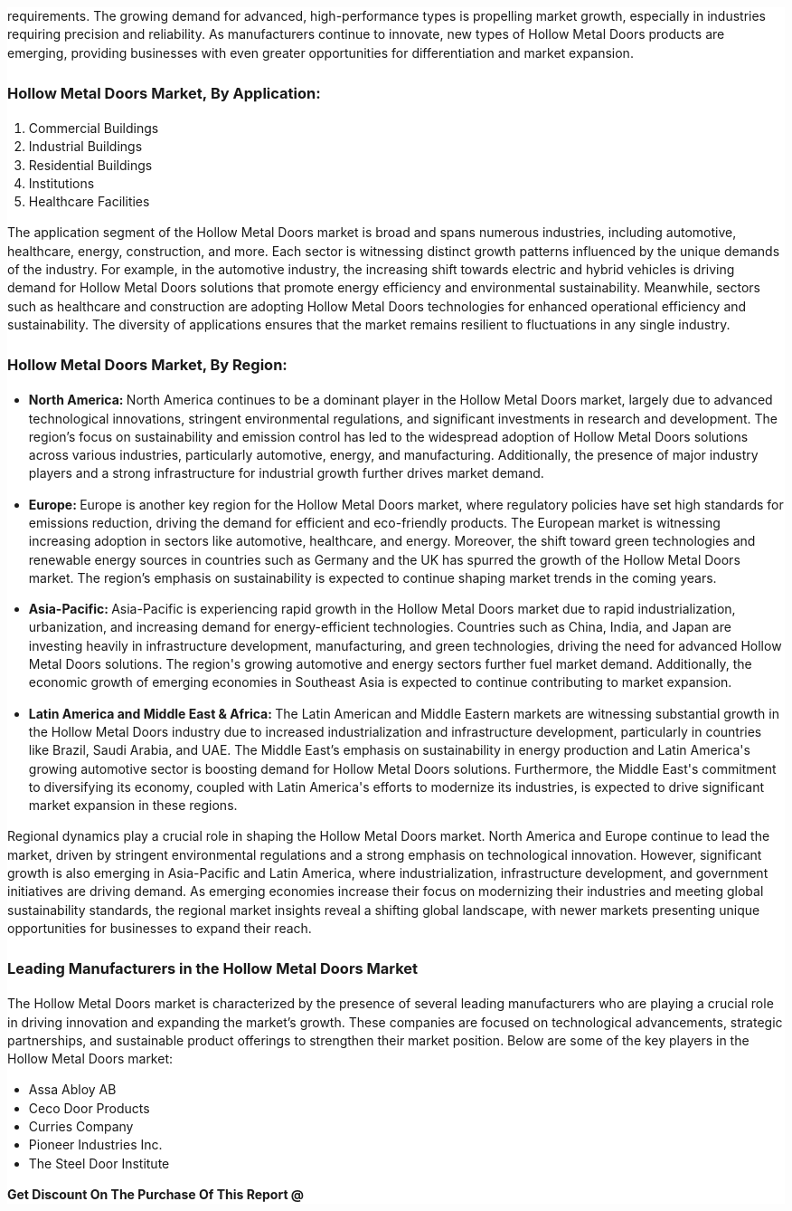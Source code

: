 requirements. The growing demand for advanced, high-performance types is propelling market growth, especially in industries requiring precision and reliability. As manufacturers continue to innovate, new types of Hollow Metal Doors products are emerging, providing businesses with even greater opportunities for differentiation and market expansion.</p><h3>Hollow Metal Doors Market,&nbsp;By Application:</h3><ol><li>Commercial Buildings<li> Industrial Buildings<li> Residential Buildings<li> Institutions<li> Healthcare Facilities</li></ol><p>The application segment of the Hollow Metal Doors market is broad and spans numerous industries, including automotive, healthcare, energy, construction, and more. Each sector is witnessing distinct growth patterns influenced by the unique demands of the industry. For example, in the automotive industry, the increasing shift towards electric and hybrid vehicles is driving demand for Hollow Metal Doors solutions that promote energy efficiency and environmental sustainability. Meanwhile, sectors such as healthcare and construction are adopting Hollow Metal Doors technologies for enhanced operational efficiency and sustainability. The diversity of applications ensures that the market remains resilient to fluctuations in any single industry.</p><h3>Hollow Metal Doors Market, By Region:</h3><ul><li><p><strong>North America:&nbsp;</strong>North America continues to be a dominant player in the Hollow Metal Doors market, largely due to advanced technological innovations, stringent environmental regulations, and significant investments in research and development. The region&rsquo;s focus on sustainability and emission control has led to the widespread adoption of Hollow Metal Doors solutions across various industries, particularly automotive, energy, and manufacturing. Additionally, the presence of major industry players and a strong infrastructure for industrial growth further drives market demand.</p></li><li><p><strong><strong>Europe:&nbsp;</strong></strong>Europe is another key region for the Hollow Metal Doors market, where regulatory policies have set high standards for emissions reduction, driving the demand for efficient and eco-friendly products. The European market is witnessing increasing adoption in sectors like automotive, healthcare, and energy. Moreover, the shift toward green technologies and renewable energy sources in countries such as Germany and the UK has spurred the growth of the Hollow Metal Doors market. The region&rsquo;s emphasis on sustainability is expected to continue shaping market trends in the coming years.</p></li><li><p><strong><strong>Asia-Pacific:&nbsp;</strong></strong>Asia-Pacific is experiencing rapid growth in the Hollow Metal Doors market due to rapid industrialization, urbanization, and increasing demand for energy-efficient technologies. Countries such as China, India, and Japan are investing heavily in infrastructure development, manufacturing, and green technologies, driving the need for advanced Hollow Metal Doors solutions. The region's growing automotive and energy sectors further fuel market demand. Additionally, the economic growth of emerging economies in Southeast Asia is expected to continue contributing to market expansion.</p></li><li><p><strong><strong>Latin America and Middle East &amp; Africa:&nbsp;</strong></strong>The Latin American and Middle Eastern markets are witnessing substantial growth in the Hollow Metal Doors industry due to increased industrialization and infrastructure development, particularly in countries like Brazil, Saudi Arabia, and UAE. The Middle East&rsquo;s emphasis on sustainability in energy production and Latin America's growing automotive sector is boosting demand for Hollow Metal Doors solutions. Furthermore, the Middle East's commitment to diversifying its economy, coupled with Latin America's efforts to modernize its industries, is expected to drive significant market expansion in these regions.</p></li></ul><p>Regional dynamics play a crucial role in shaping the Hollow Metal Doors market. North America and Europe continue to lead the market, driven by stringent environmental regulations and a strong emphasis on technological innovation. However, significant growth is also emerging in Asia-Pacific and Latin America, where industrialization, infrastructure development, and government initiatives are driving demand. As emerging economies increase their focus on modernizing their industries and meeting global sustainability standards, the regional market insights reveal a shifting global landscape, with newer markets presenting unique opportunities for businesses to expand their reach.</p><h3><strong>Leading Manufacturers in the Hollow Metal Doors Market</strong></h3><p>The Hollow Metal Doors market is characterized by the presence of several leading manufacturers who are playing a crucial role in driving innovation and expanding the market&rsquo;s growth. These companies are focused on technological advancements, strategic partnerships, and sustainable product offerings to strengthen their market position. Below are some of the key players in the Hollow Metal Doors market:</p></div><div class="article-main__content" data-test-id="publishing-text-block"><ul><li><span class="">Assa Abloy AB<li> Ceco Door Products<li> Curries Company<li> Pioneer Industries Inc.<li> The Steel Door Institute</span></li></ul></div><div class="article-main__content" data-test-id="publishing-text-block"><p><span class="font-[700]"><strong>Get Discount On The Purchase Of This Report @</strong>
